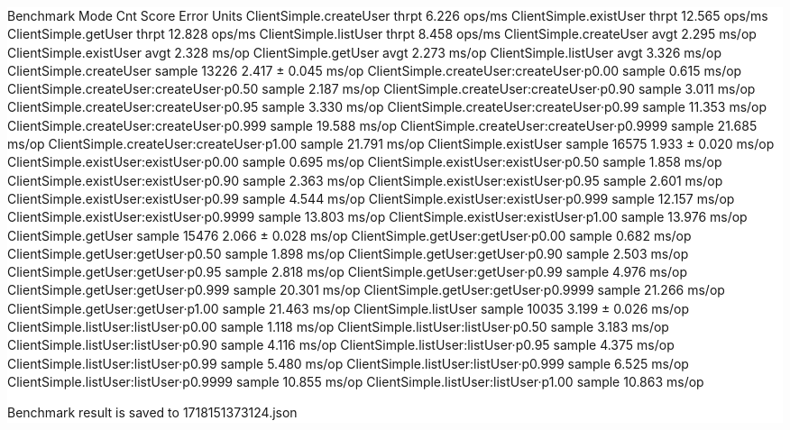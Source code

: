 Benchmark                                     Mode    Cnt   Score   Error   Units
ClientSimple.createUser                      thrpt          6.226          ops/ms
ClientSimple.existUser                       thrpt         12.565          ops/ms
ClientSimple.getUser                         thrpt         12.828          ops/ms
ClientSimple.listUser                        thrpt          8.458          ops/ms
ClientSimple.createUser                       avgt          2.295           ms/op
ClientSimple.existUser                        avgt          2.328           ms/op
ClientSimple.getUser                          avgt          2.273           ms/op
ClientSimple.listUser                         avgt          3.326           ms/op
ClientSimple.createUser                     sample  13226   2.417 ± 0.045   ms/op
ClientSimple.createUser:createUser·p0.00    sample          0.615           ms/op
ClientSimple.createUser:createUser·p0.50    sample          2.187           ms/op
ClientSimple.createUser:createUser·p0.90    sample          3.011           ms/op
ClientSimple.createUser:createUser·p0.95    sample          3.330           ms/op
ClientSimple.createUser:createUser·p0.99    sample         11.353           ms/op
ClientSimple.createUser:createUser·p0.999   sample         19.588           ms/op
ClientSimple.createUser:createUser·p0.9999  sample         21.685           ms/op
ClientSimple.createUser:createUser·p1.00    sample         21.791           ms/op
ClientSimple.existUser                      sample  16575   1.933 ± 0.020   ms/op
ClientSimple.existUser:existUser·p0.00      sample          0.695           ms/op
ClientSimple.existUser:existUser·p0.50      sample          1.858           ms/op
ClientSimple.existUser:existUser·p0.90      sample          2.363           ms/op
ClientSimple.existUser:existUser·p0.95      sample          2.601           ms/op
ClientSimple.existUser:existUser·p0.99      sample          4.544           ms/op
ClientSimple.existUser:existUser·p0.999     sample         12.157           ms/op
ClientSimple.existUser:existUser·p0.9999    sample         13.803           ms/op
ClientSimple.existUser:existUser·p1.00      sample         13.976           ms/op
ClientSimple.getUser                        sample  15476   2.066 ± 0.028   ms/op
ClientSimple.getUser:getUser·p0.00          sample          0.682           ms/op
ClientSimple.getUser:getUser·p0.50          sample          1.898           ms/op
ClientSimple.getUser:getUser·p0.90          sample          2.503           ms/op
ClientSimple.getUser:getUser·p0.95          sample          2.818           ms/op
ClientSimple.getUser:getUser·p0.99          sample          4.976           ms/op
ClientSimple.getUser:getUser·p0.999         sample         20.301           ms/op
ClientSimple.getUser:getUser·p0.9999        sample         21.266           ms/op
ClientSimple.getUser:getUser·p1.00          sample         21.463           ms/op
ClientSimple.listUser                       sample  10035   3.199 ± 0.026   ms/op
ClientSimple.listUser:listUser·p0.00        sample          1.118           ms/op
ClientSimple.listUser:listUser·p0.50        sample          3.183           ms/op
ClientSimple.listUser:listUser·p0.90        sample          4.116           ms/op
ClientSimple.listUser:listUser·p0.95        sample          4.375           ms/op
ClientSimple.listUser:listUser·p0.99        sample          5.480           ms/op
ClientSimple.listUser:listUser·p0.999       sample          6.525           ms/op
ClientSimple.listUser:listUser·p0.9999      sample         10.855           ms/op
ClientSimple.listUser:listUser·p1.00        sample         10.863           ms/op

Benchmark result is saved to 1718151373124.json
